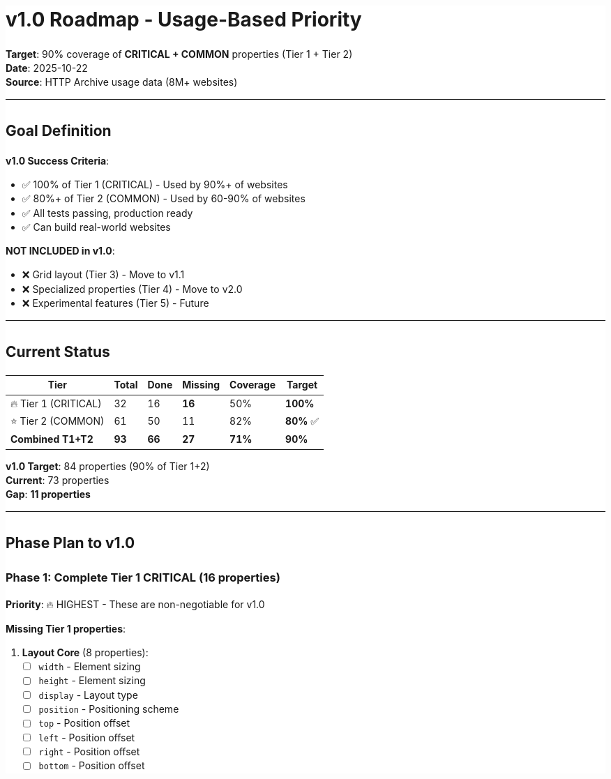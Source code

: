 # v1.0 Roadmap - Usage-Based Priority

**Target**: 90% coverage of **CRITICAL + COMMON** properties (Tier 1 + Tier 2)  
**Date**: 2025-10-22  
**Source**: HTTP Archive usage data (8M+ websites)

---

## Goal Definition

**v1.0 Success Criteria**:
- ✅ 100% of Tier 1 (CRITICAL) - Used by 90%+ of websites
- ✅ 80%+ of Tier 2 (COMMON) - Used by 60-90% of websites
- ✅ All tests passing, production ready
- ✅ Can build real-world websites

**NOT INCLUDED in v1.0**:
- ❌ Grid layout (Tier 3) - Move to v1.1
- ❌ Specialized properties (Tier 4) - Move to v2.0
- ❌ Experimental features (Tier 5) - Future

---

## Current Status

| Tier | Total | Done | Missing | Coverage | Target |
|------|-------|------|---------|----------|--------|
| 🔥 Tier 1 (CRITICAL) | 32 | 16 | **16** | 50% | **100%** |
| ⭐ Tier 2 (COMMON) | 61 | 50 | 11 | 82% | **80%** ✅ |
| **Combined T1+T2** | **93** | **66** | **27** | **71%** | **90%** |

**v1.0 Target**: 84 properties (90% of Tier 1+2)  
**Current**: 73 properties  
**Gap**: **11 properties**

---

## Phase Plan to v1.0

### Phase 1: Complete Tier 1 CRITICAL (16 properties)

**Priority**: 🔥 HIGHEST - These are non-negotiable for v1.0

**Missing Tier 1 properties**:

1. **Layout Core** (8 properties):
   - [ ] `width` - Element sizing
   - [ ] `height` - Element sizing
   - [ ] `display` - Layout type
   - [ ] `position` - Positioning scheme
   - [ ] `top` - Position offset
   - [ ] `left` - Position offset
   - [ ] `right` - Position offset
   - [ ] `bottom` - Position offset
